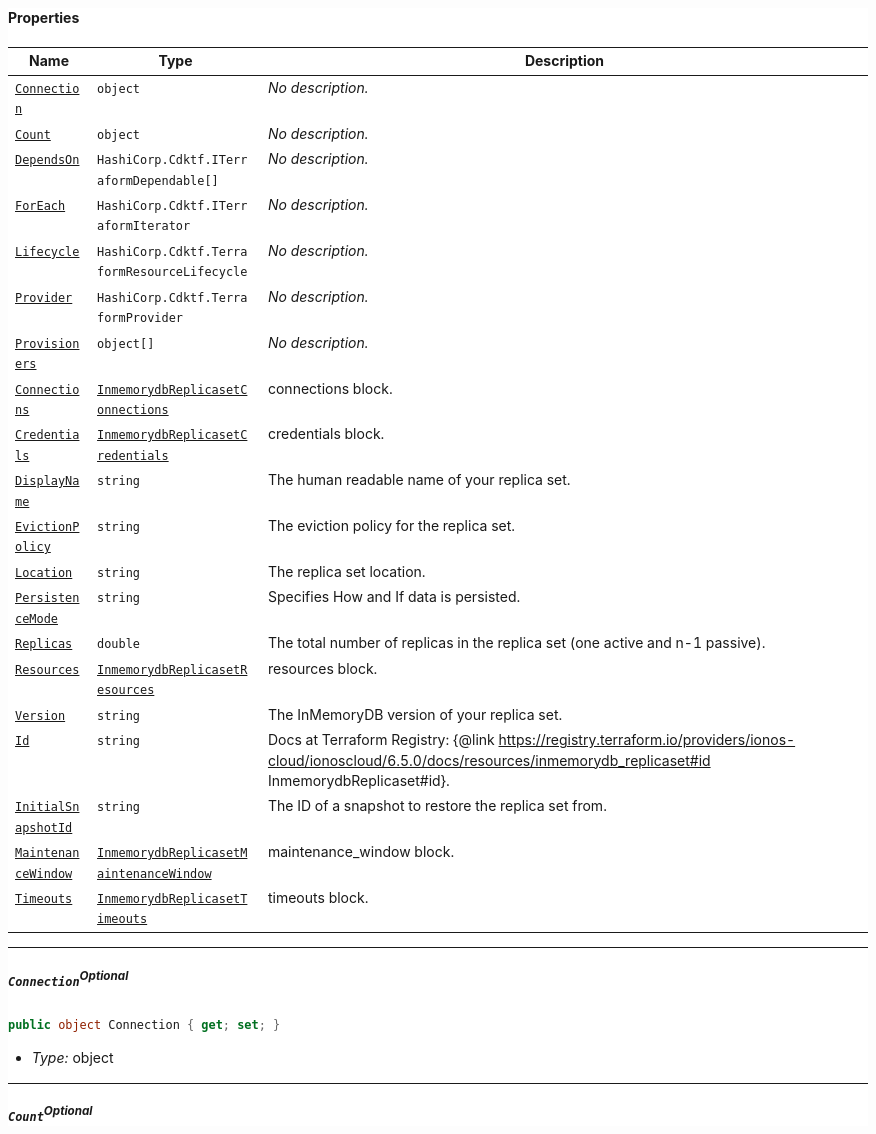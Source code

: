 #### Properties <a name="Properties" id="Properties"></a>

| **Name** | **Type** | **Description** |
| --- | --- | --- |
| <code><a href="#@cdktf/provider-ionoscloud.inmemorydbReplicaset.InmemorydbReplicasetConfig.property.connection">Connection</a></code> | <code>object</code> | *No description.* |
| <code><a href="#@cdktf/provider-ionoscloud.inmemorydbReplicaset.InmemorydbReplicasetConfig.property.count">Count</a></code> | <code>object</code> | *No description.* |
| <code><a href="#@cdktf/provider-ionoscloud.inmemorydbReplicaset.InmemorydbReplicasetConfig.property.dependsOn">DependsOn</a></code> | <code>HashiCorp.Cdktf.ITerraformDependable[]</code> | *No description.* |
| <code><a href="#@cdktf/provider-ionoscloud.inmemorydbReplicaset.InmemorydbReplicasetConfig.property.forEach">ForEach</a></code> | <code>HashiCorp.Cdktf.ITerraformIterator</code> | *No description.* |
| <code><a href="#@cdktf/provider-ionoscloud.inmemorydbReplicaset.InmemorydbReplicasetConfig.property.lifecycle">Lifecycle</a></code> | <code>HashiCorp.Cdktf.TerraformResourceLifecycle</code> | *No description.* |
| <code><a href="#@cdktf/provider-ionoscloud.inmemorydbReplicaset.InmemorydbReplicasetConfig.property.provider">Provider</a></code> | <code>HashiCorp.Cdktf.TerraformProvider</code> | *No description.* |
| <code><a href="#@cdktf/provider-ionoscloud.inmemorydbReplicaset.InmemorydbReplicasetConfig.property.provisioners">Provisioners</a></code> | <code>object[]</code> | *No description.* |
| <code><a href="#@cdktf/provider-ionoscloud.inmemorydbReplicaset.InmemorydbReplicasetConfig.property.connections">Connections</a></code> | <code><a href="#@cdktf/provider-ionoscloud.inmemorydbReplicaset.InmemorydbReplicasetConnections">InmemorydbReplicasetConnections</a></code> | connections block. |
| <code><a href="#@cdktf/provider-ionoscloud.inmemorydbReplicaset.InmemorydbReplicasetConfig.property.credentials">Credentials</a></code> | <code><a href="#@cdktf/provider-ionoscloud.inmemorydbReplicaset.InmemorydbReplicasetCredentials">InmemorydbReplicasetCredentials</a></code> | credentials block. |
| <code><a href="#@cdktf/provider-ionoscloud.inmemorydbReplicaset.InmemorydbReplicasetConfig.property.displayName">DisplayName</a></code> | <code>string</code> | The human readable name of your replica set. |
| <code><a href="#@cdktf/provider-ionoscloud.inmemorydbReplicaset.InmemorydbReplicasetConfig.property.evictionPolicy">EvictionPolicy</a></code> | <code>string</code> | The eviction policy for the replica set. |
| <code><a href="#@cdktf/provider-ionoscloud.inmemorydbReplicaset.InmemorydbReplicasetConfig.property.location">Location</a></code> | <code>string</code> | The replica set location. |
| <code><a href="#@cdktf/provider-ionoscloud.inmemorydbReplicaset.InmemorydbReplicasetConfig.property.persistenceMode">PersistenceMode</a></code> | <code>string</code> | Specifies How and If data is persisted. |
| <code><a href="#@cdktf/provider-ionoscloud.inmemorydbReplicaset.InmemorydbReplicasetConfig.property.replicas">Replicas</a></code> | <code>double</code> | The total number of replicas in the replica set (one active and n-1 passive). |
| <code><a href="#@cdktf/provider-ionoscloud.inmemorydbReplicaset.InmemorydbReplicasetConfig.property.resources">Resources</a></code> | <code><a href="#@cdktf/provider-ionoscloud.inmemorydbReplicaset.InmemorydbReplicasetResources">InmemorydbReplicasetResources</a></code> | resources block. |
| <code><a href="#@cdktf/provider-ionoscloud.inmemorydbReplicaset.InmemorydbReplicasetConfig.property.version">Version</a></code> | <code>string</code> | The InMemoryDB version of your replica set. |
| <code><a href="#@cdktf/provider-ionoscloud.inmemorydbReplicaset.InmemorydbReplicasetConfig.property.id">Id</a></code> | <code>string</code> | Docs at Terraform Registry: {@link https://registry.terraform.io/providers/ionos-cloud/ionoscloud/6.5.0/docs/resources/inmemorydb_replicaset#id InmemorydbReplicaset#id}. |
| <code><a href="#@cdktf/provider-ionoscloud.inmemorydbReplicaset.InmemorydbReplicasetConfig.property.initialSnapshotId">InitialSnapshotId</a></code> | <code>string</code> | The ID of a snapshot to restore the replica set from. |
| <code><a href="#@cdktf/provider-ionoscloud.inmemorydbReplicaset.InmemorydbReplicasetConfig.property.maintenanceWindow">MaintenanceWindow</a></code> | <code><a href="#@cdktf/provider-ionoscloud.inmemorydbReplicaset.InmemorydbReplicasetMaintenanceWindow">InmemorydbReplicasetMaintenanceWindow</a></code> | maintenance_window block. |
| <code><a href="#@cdktf/provider-ionoscloud.inmemorydbReplicaset.InmemorydbReplicasetConfig.property.timeouts">Timeouts</a></code> | <code><a href="#@cdktf/provider-ionoscloud.inmemorydbReplicaset.InmemorydbReplicasetTimeouts">InmemorydbReplicasetTimeouts</a></code> | timeouts block. |

---

##### `Connection`<sup>Optional</sup> <a name="Connection" id="@cdktf/provider-ionoscloud.inmemorydbReplicaset.InmemorydbReplicasetConfig.property.connection"></a>

```csharp
public object Connection { get; set; }
```

- *Type:* object

---

##### `Count`<sup>Optional</sup> <a name="Count" id="@cdktf/provider-ionoscloud.inmemorydbReplicaset.InmemorydbReplicasetConfig.property.count"></a>
